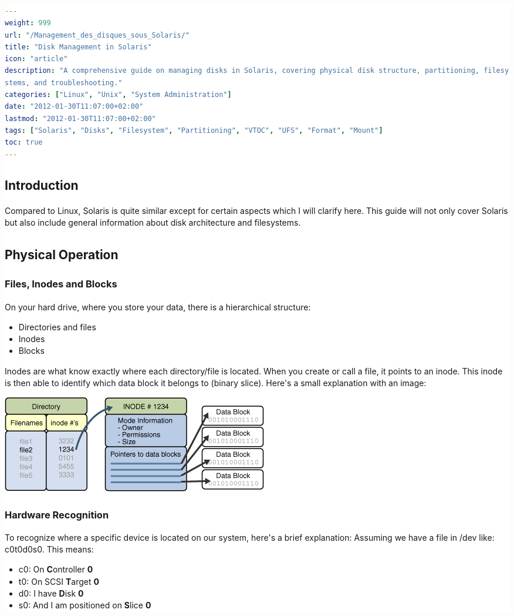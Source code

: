 ```yaml
---
weight: 999
url: "/Management_des_disques_sous_Solaris/"
title: "Disk Management in Solaris"
icon: "article"
description: "A comprehensive guide on managing disks in Solaris, covering physical disk structure, partitioning, filesystems, and troubleshooting."
categories: ["Linux", "Unix", "System Administration"]
date: "2012-01-30T11:07:00+02:00"
lastmod: "2012-01-30T11:07:00+02:00"
tags: ["Solaris", "Disks", "Filesystem", "Partitioning", "VTOC", "UFS", "Format", "Mount"]
toc: true
---
```


## Introduction

Compared to Linux, Solaris is quite similar except for certain aspects which I will clarify here. This guide will not only cover Solaris but also include general information about disk architecture and filesystems.

## Physical Operation

### Files, Inodes and Blocks

On your hard drive, where you store your data, there is a hierarchical structure:

* Directories and files
* Inodes
* Blocks

Inodes are what know exactly where each directory/file is located. When you create or call a file, it points to an inode. This inode is then able to identify which data block it belongs to (binary slice). Here's a small explanation with an image:

![Hdd function](/images/hdd_fonction.gif)

### Hardware Recognition

To recognize where a specific device is located on our system, here's a brief explanation:
Assuming we have a file in /dev like: c0t0d0s0. This means:

* c0: On **C**ontroller **0**
* t0: On SCSI **T**arget **0**
* d0: I have **D**isk **0**
* s0: And I am positioned on **S**lice **0**
